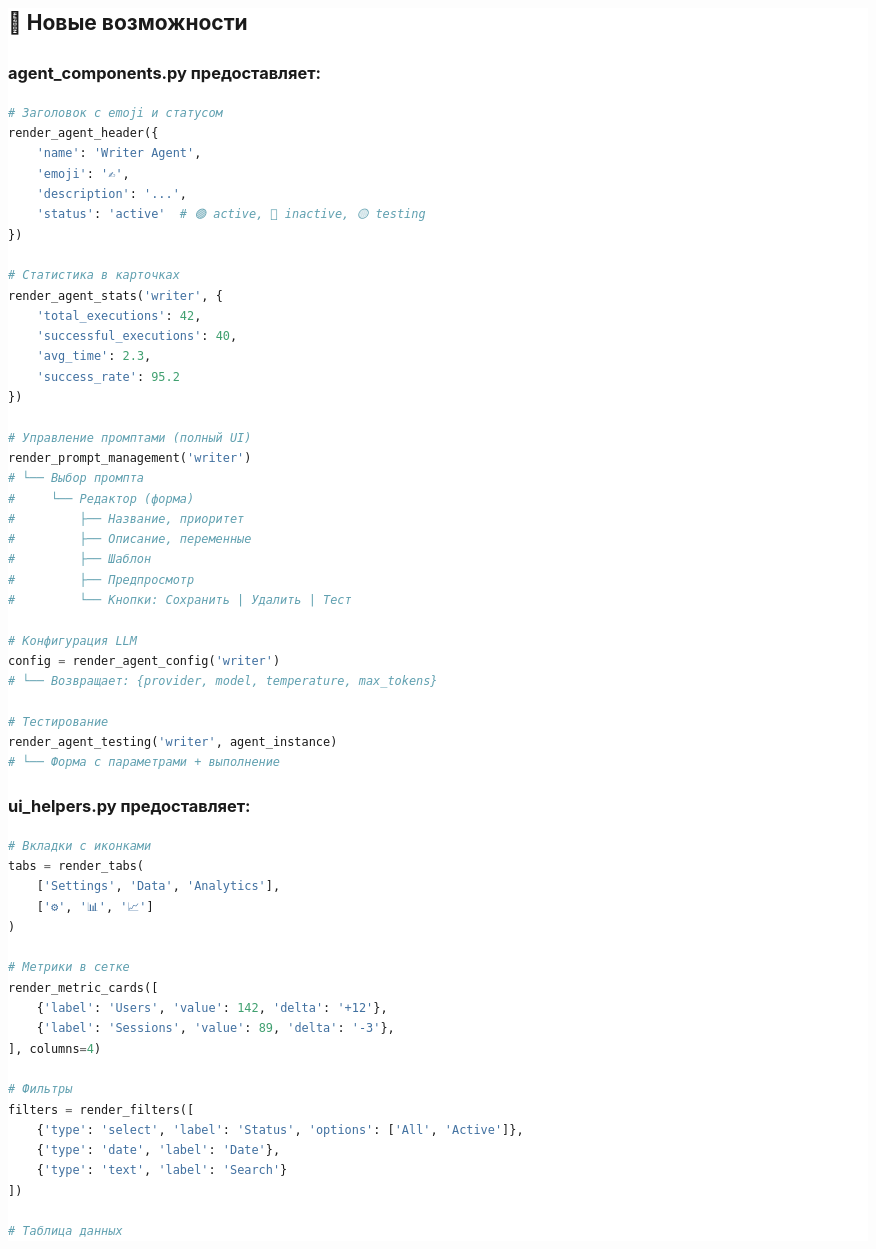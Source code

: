 
## 🎨 Новые возможности

### agent_components.py предоставляет:

```python
# Заголовок с emoji и статусом
render_agent_header({
    'name': 'Writer Agent',
    'emoji': '✍️',
    'description': '...',
    'status': 'active'  # 🟢 active, 🔴 inactive, 🟡 testing
})

# Статистика в карточках
render_agent_stats('writer', {
    'total_executions': 42,
    'successful_executions': 40,
    'avg_time': 2.3,
    'success_rate': 95.2
})

# Управление промптами (полный UI)
render_prompt_management('writer')
# └── Выбор промпта
#     └── Редактор (форма)
#         ├── Название, приоритет
#         ├── Описание, переменные
#         ├── Шаблон
#         ├── Предпросмотр
#         └── Кнопки: Сохранить | Удалить | Тест

# Конфигурация LLM
config = render_agent_config('writer')
# └── Возвращает: {provider, model, temperature, max_tokens}

# Тестирование
render_agent_testing('writer', agent_instance)
# └── Форма с параметрами + выполнение
```

### ui_helpers.py предоставляет:

```python
# Вкладки с иконками
tabs = render_tabs(
    ['Settings', 'Data', 'Analytics'],
    ['⚙️', '📊', '📈']
)

# Метрики в сетке
render_metric_cards([
    {'label': 'Users', 'value': 142, 'delta': '+12'},
    {'label': 'Sessions', 'value': 89, 'delta': '-3'},
], columns=4)

# Фильтры
filters = render_filters([
    {'type': 'select', 'label': 'Status', 'options': ['All', 'Active']},
    {'type': 'date', 'label': 'Date'},
    {'type': 'text', 'label': 'Search'}
])

# Таблица данных
```
